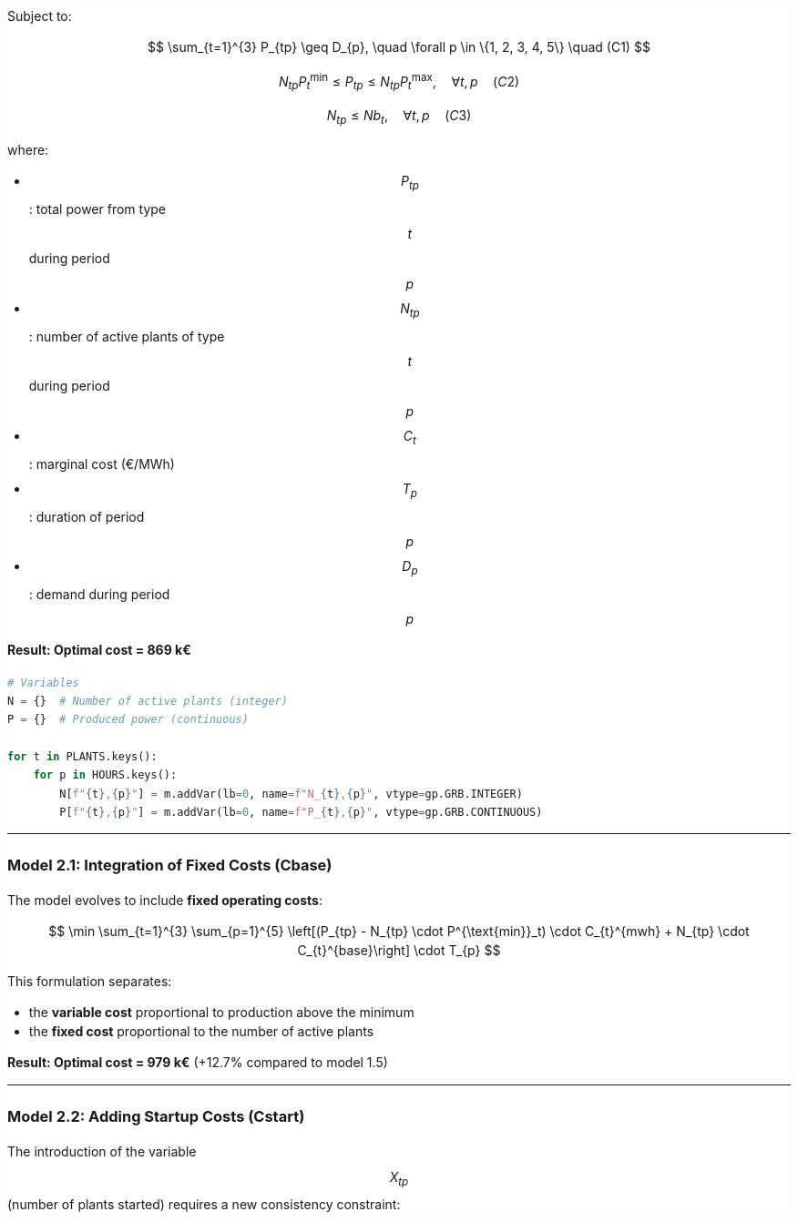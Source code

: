 Subject to:

$$
\sum_{t=1}^{3} P_{tp} \geq D_{p}, \quad \forall p \in \{1, 2, 3, 4, 5\} \quad (C1)
$$

$$
N_{tp} P^{\text{min}}_t \leq P_{tp} \leq N_{tp} P^{\text{max}}_t, \quad \forall t, p \quad (C2)
$$

$$
N_{tp} \leq Nb_t, \quad \forall t, p \quad (C3)
$$

where:
- $$P_{tp}$$: total power from type $$t$$ during period $$p$$
- $$N_{tp}$$: number of active plants of type $$t$$ during period $$p$$
- $$C_t$$: marginal cost (€/MWh)
- $$T_p$$: duration of period $$p$$
- $$D_p$$: demand during period $$p$$

**Result: Optimal cost = 869 k€**

```python
# Variables
N = {}  # Number of active plants (integer)
P = {}  # Produced power (continuous)

for t in PLANTS.keys():
    for p in HOURS.keys():
        N[f"{t},{p}"] = m.addVar(lb=0, name=f"N_{t},{p}", vtype=gp.GRB.INTEGER)
        P[f"{t},{p}"] = m.addVar(lb=0, name=f"P_{t},{p}", vtype=gp.GRB.CONTINUOUS)
```

---

### Model 2.1: Integration of Fixed Costs (Cbase)

The model evolves to include **fixed operating costs**:

$$
\min \sum_{t=1}^{3} \sum_{p=1}^{5} \left[(P_{tp} - N_{tp} \cdot P^{\text{min}}_t) \cdot C_{t}^{mwh} + N_{tp} \cdot C_{t}^{base}\right] \cdot T_{p}
$$

This formulation separates:
- the **variable cost** proportional to production above the minimum
- the **fixed cost** proportional to the number of active plants

**Result: Optimal cost = 979 k€** (+12.7% compared to model 1.5)

---

### Model 2.2: Adding Startup Costs (Cstart)

The introduction of the variable $$X_{tp}$$ (number of plants started) requires a new consistency constraint:

